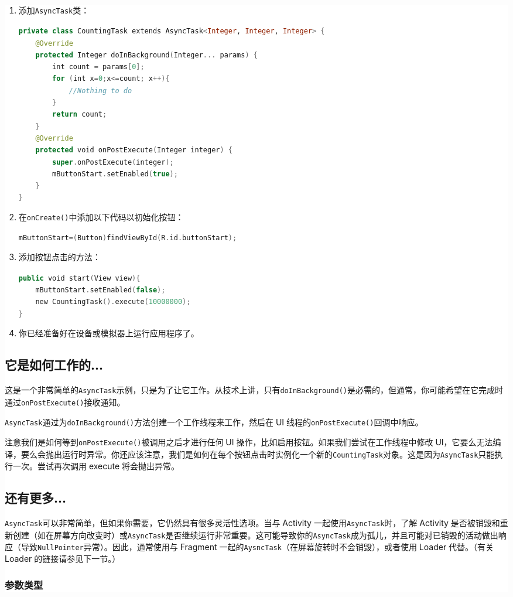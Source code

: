 1.  添加`AsyncTask`类：

    ```kt
    private class CountingTask extends AsyncTask<Integer, Integer, Integer> {
        @Override
        protected Integer doInBackground(Integer... params) {
            int count = params[0];
            for (int x=0;x<=count; x++){
                //Nothing to do
            }
            return count;
        }
        @Override
        protected void onPostExecute(Integer integer) {
            super.onPostExecute(integer);
            mButtonStart.setEnabled(true);
        }
    }
    ```

1.  在`onCreate()`中添加以下代码以初始化按钮：

    ```kt
    mButtonStart=(Button)findViewById(R.id.buttonStart);
    ```

1.  添加按钮点击的方法：

    ```kt
    public void start(View view){
        mButtonStart.setEnabled(false);
        new CountingTask().execute(10000000);
    }
    ```

1.  你已经准备好在设备或模拟器上运行应用程序了。

## 它是如何工作的...

这是一个非常简单的`AsyncTask`示例，只是为了让它工作。从技术上讲，只有`doInBackground()`是必需的，但通常，你可能希望在它完成时通过`onPostExecute()`接收通知。

`AsyncTask`通过为`doInBackground()`方法创建一个工作线程来工作，然后在 UI 线程的`onPostExecute()`回调中响应。

注意我们是如何等到`onPostExecute()`被调用之后才进行任何 UI 操作，比如启用按钮。如果我们尝试在工作线程中修改 UI，它要么无法编译，要么会抛出运行时异常。你还应该注意，我们是如何在每个按钮点击时实例化一个新的`CountingTask`对象。这是因为`AsyncTask`只能执行一次。尝试再次调用 execute 将会抛出异常。

## 还有更多...

`AsyncTask`可以非常简单，但如果你需要，它仍然具有很多灵活性选项。当与 Activity 一起使用`AsyncTask`时，了解 Activity 是否被销毁和重新创建（如在屏幕方向改变时）或`AsyncTask`是否继续运行非常重要。这可能导致你的`AsyncTask`成为孤儿，并且可能对已销毁的活动做出响应（导致`NullPointer`异常）。因此，通常使用与 Fragment 一起的`AysncTask`（在屏幕旋转时不会销毁），或者使用 Loader 代替。（有关 Loader 的链接请参见下一节。）

### 参数类型
